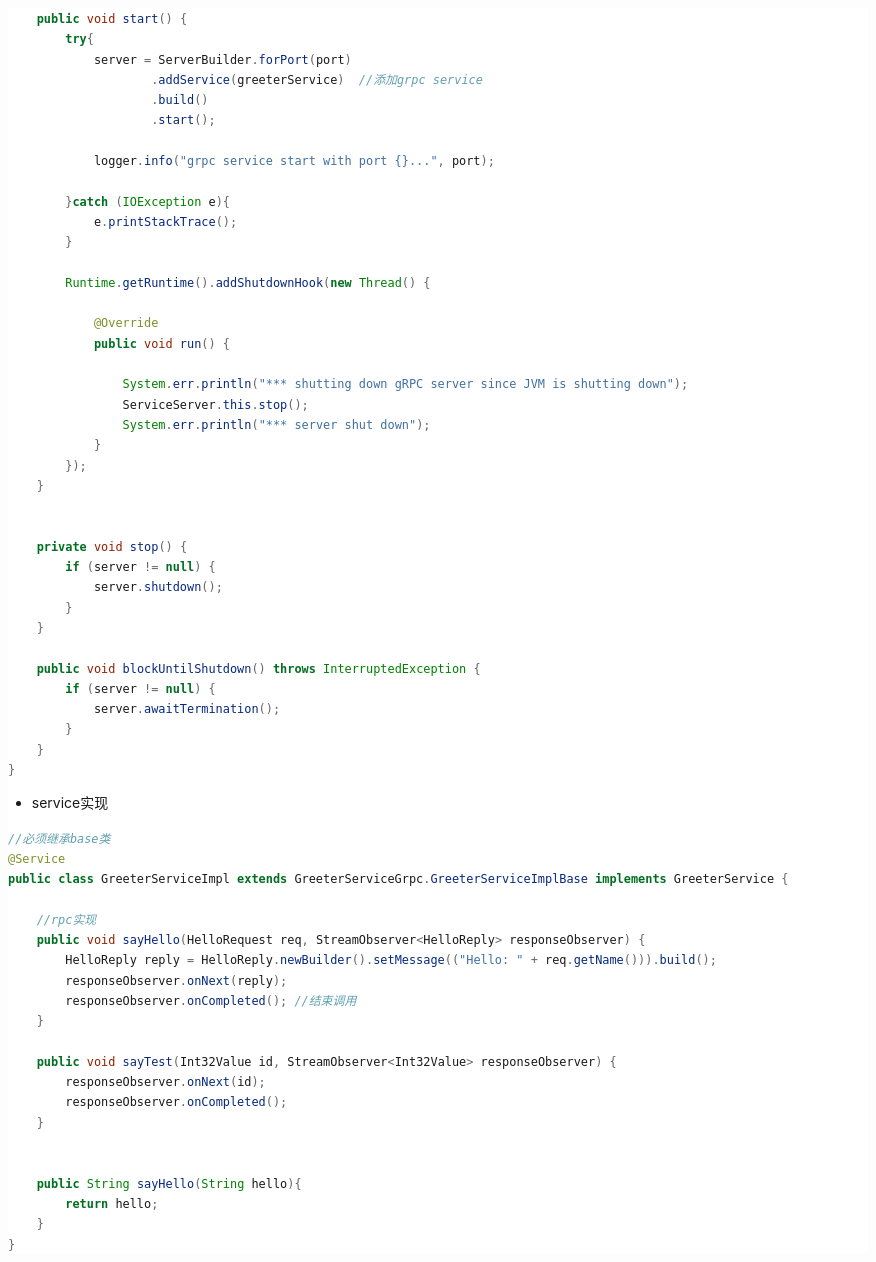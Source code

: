 ```java
    public void start() {
        try{
            server = ServerBuilder.forPort(port)
                    .addService(greeterService)  //添加grpc service
                    .build()
                    .start();

            logger.info("grpc service start with port {}...", port);

        }catch (IOException e){
            e.printStackTrace();
        }

        Runtime.getRuntime().addShutdownHook(new Thread() {

            @Override
            public void run() {

                System.err.println("*** shutting down gRPC server since JVM is shutting down");
                ServiceServer.this.stop();
                System.err.println("*** server shut down");
            }
        });
    }


    private void stop() {
        if (server != null) {
            server.shutdown();
        }
    }

    public void blockUntilShutdown() throws InterruptedException {
        if (server != null) {
            server.awaitTermination();
        }
    }
}
```
- service实现
```java
//必须继承base类
@Service
public class GreeterServiceImpl extends GreeterServiceGrpc.GreeterServiceImplBase implements GreeterService {
    
    //rpc实现
    public void sayHello(HelloRequest req, StreamObserver<HelloReply> responseObserver) {
        HelloReply reply = HelloReply.newBuilder().setMessage(("Hello: " + req.getName())).build();
        responseObserver.onNext(reply);
        responseObserver.onCompleted(); //结束调用
    }

    public void sayTest(Int32Value id, StreamObserver<Int32Value> responseObserver) {
        responseObserver.onNext(id);
        responseObserver.onCompleted();
    }


    public String sayHello(String hello){
        return hello;
    }
}
```